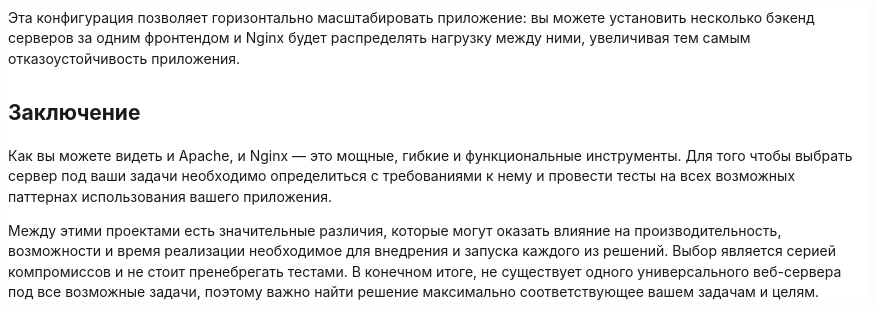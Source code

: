 Эта конфигурация позволяет горизонтально масштабировать приложение: вы можете установить несколько бэкенд серверов за одним фронтендом и Nginx будет распределять нагрузку между ними, увеличивая тем самым отказоустойчивость приложения.

## Заключение

Как вы можете видеть и Apache, и Nginx &mdash; это мощные, гибкие и функциональные инструменты. Для того чтобы выбрать сервер под ваши задачи необходимо определиться с требованиями к нему и провести тесты на всех возможных паттернах использования вашего приложения.

Между этими проектами есть значительные различия, которые могут оказать влияние на производительность, возможности и время реализации необходимое для внедрения и запуска каждого из решений. Выбор является серией компромиссов и не стоит пренебрегать тестами. В конечном итоге, не существует одного универсального веб-сервера под все возможные задачи, поэтому важно найти решение максимально соответствующее вашем задачам и целям.